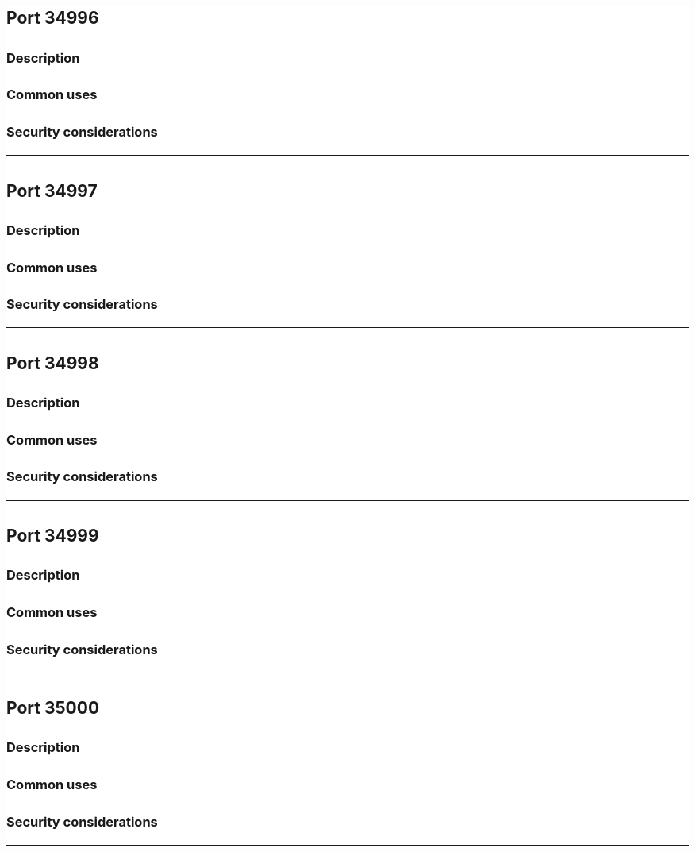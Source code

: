 ## Port 34996
### Description
### Common uses
### Security considerations
---
## Port 34997
### Description
### Common uses
### Security considerations
---
## Port 34998
### Description
### Common uses
### Security considerations
---
## Port 34999
### Description
### Common uses
### Security considerations
---
## Port 35000
### Description
### Common uses
### Security considerations
---
